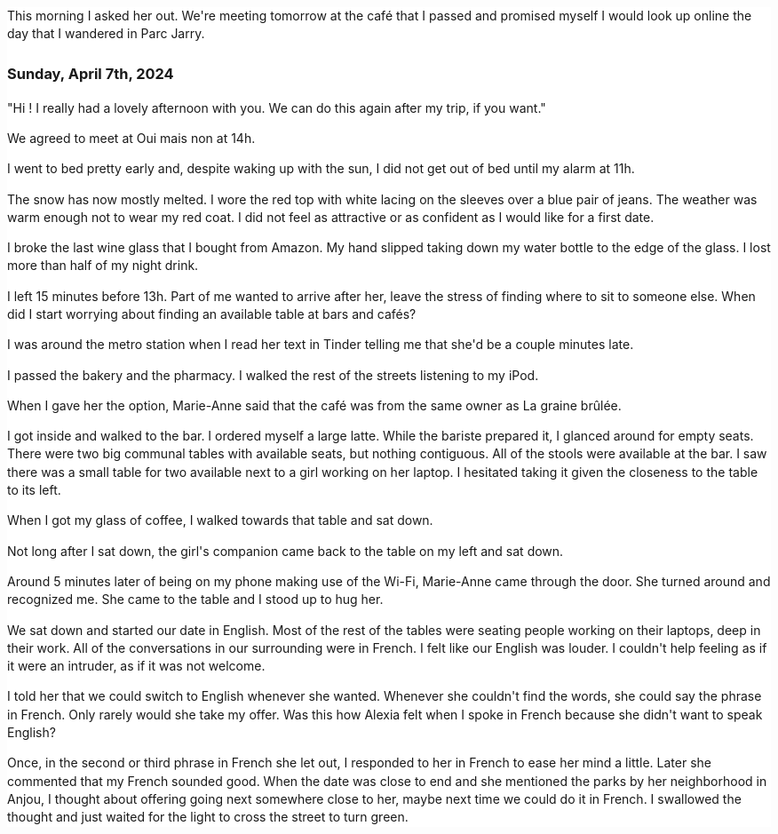 This morning I asked her out. We're meeting tomorrow at the café that I passed and promised myself I would look up online the day that I wandered in Parc Jarry.

### Sunday, April 7th, 2024
"Hi ! I really had a lovely afternoon with you. We can do this again after my trip, if you want."

We agreed to meet at Oui mais non at 14h.

I went to bed pretty early and, despite waking up with the sun, I did not get out of bed until my alarm at 11h.

The snow has now mostly melted. I wore the red top with white lacing on the sleeves over a blue pair of jeans. The weather was warm enough not to wear my red coat. I did not feel as attractive or as confident as I would like for a first date.

I broke the last wine glass that I bought from Amazon. My hand slipped taking down my water bottle to the edge of the glass. I lost more than half of my night drink.

I left 15 minutes before 13h. Part of me wanted to arrive after her, leave the stress of finding where to sit to someone else. When did I start worrying about finding an available table at bars and cafés?

I was around the metro station when I read her text in Tinder telling me that she'd be a couple minutes late.

I passed the bakery and the pharmacy. I walked the rest of the streets listening to my iPod.

When I gave her the option, Marie-Anne said that the café was from the same owner as La graine brûlée.

I got inside and walked to the bar. I ordered myself a large latte. While the bariste prepared it, I glanced around for empty seats. There were two big communal tables with available seats, but nothing contiguous. All of the stools were available at the bar. I saw there was a small table for two available next to a girl working on her laptop. I hesitated taking it given the closeness to the table to its left.

When I got my glass of coffee, I walked towards that table and sat down.

Not long after I sat down, the girl's companion came back to the table on my left and sat down.

Around 5 minutes later of being on my phone making use of the Wi-Fi, Marie-Anne came through the door. She turned around and recognized me. She came to the table and I stood up to hug her.

We sat down and started our date in English. Most of the rest of the tables were seating people working on their laptops, deep in their work. All of the conversations in our surrounding were in French. I felt like our English was louder. I couldn't help feeling as if it were an intruder, as if it was not welcome.

I told her that we could switch to English whenever she wanted. Whenever she couldn't find the words, she could say the phrase in French. Only rarely would she take my offer. Was this how Alexia felt when I spoke in French because she didn't want to speak English?

Once, in the second or third phrase in French she let out, I responded to her in French to ease her mind a little. Later she commented that my French sounded good. When the date was close to end and she mentioned the parks by her neighborhood in Anjou, I thought about offering going next somewhere close to her, maybe next time we could do it in French. I swallowed the thought and just waited for the light to cross the street to turn green.
